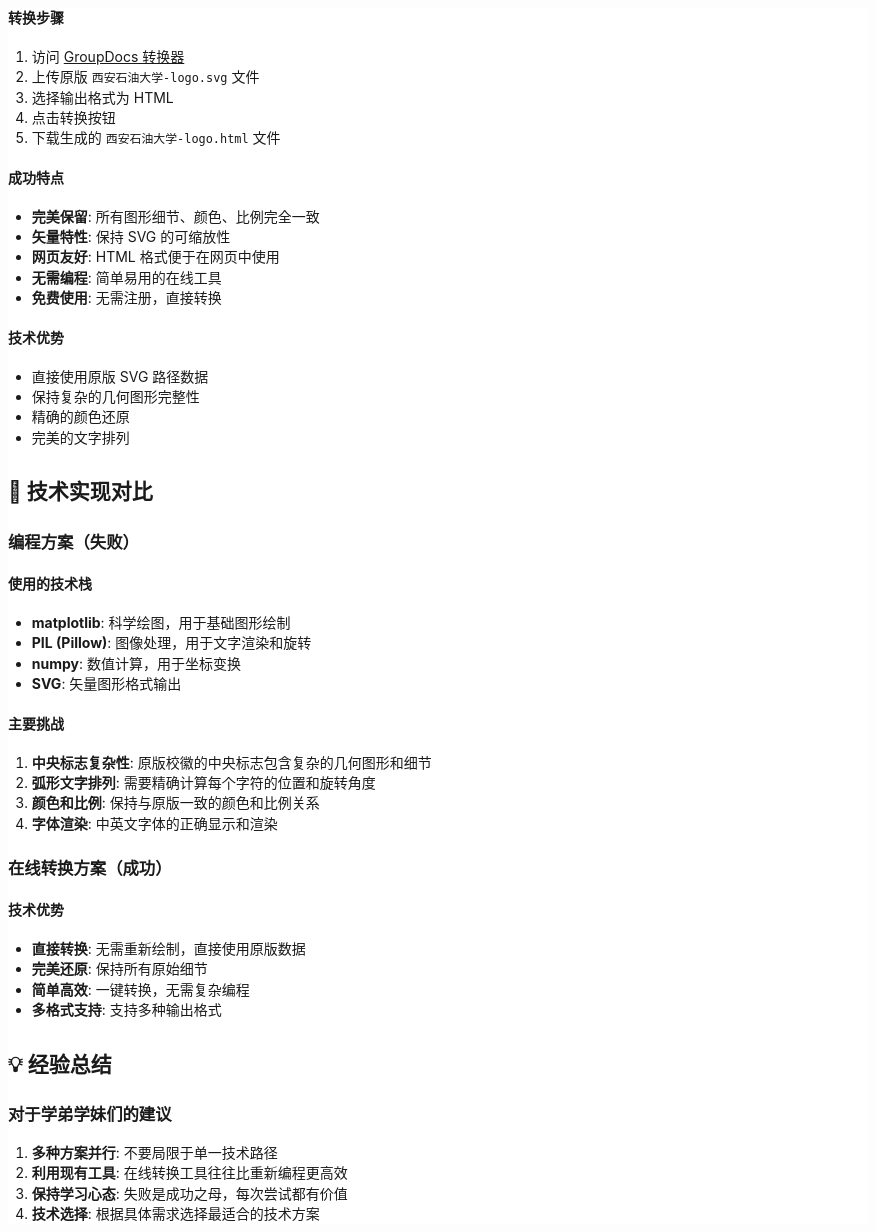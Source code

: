 #### 转换步骤
1. 访问 [GroupDocs 转换器](https://products.groupdocs.app/zh/conversion/svg-to-html#google_vignette)
2. 上传原版 `西安石油大学-logo.svg` 文件
3. 选择输出格式为 HTML
4. 点击转换按钮
5. 下载生成的 `西安石油大学-logo.html` 文件

#### 成功特点
- **完美保留**: 所有图形细节、颜色、比例完全一致
- **矢量特性**: 保持 SVG 的可缩放性
- **网页友好**: HTML 格式便于在网页中使用
- **无需编程**: 简单易用的在线工具
- **免费使用**: 无需注册，直接转换

#### 技术优势
- 直接使用原版 SVG 路径数据
- 保持复杂的几何图形完整性
- 精确的颜色还原
- 完美的文字排列

## 🔧 技术实现对比

### 编程方案（失败）

#### 使用的技术栈
- **matplotlib**: 科学绘图，用于基础图形绘制
- **PIL (Pillow)**: 图像处理，用于文字渲染和旋转
- **numpy**: 数值计算，用于坐标变换
- **SVG**: 矢量图形格式输出

#### 主要挑战
1. **中央标志复杂性**: 原版校徽的中央标志包含复杂的几何图形和细节
2. **弧形文字排列**: 需要精确计算每个字符的位置和旋转角度
3. **颜色和比例**: 保持与原版一致的颜色和比例关系
4. **字体渲染**: 中英文字体的正确显示和渲染

### 在线转换方案（成功）

#### 技术优势
- **直接转换**: 无需重新绘制，直接使用原版数据
- **完美还原**: 保持所有原始细节
- **简单高效**: 一键转换，无需复杂编程
- **多格式支持**: 支持多种输出格式

## 💡 经验总结

### 对于学弟学妹们的建议

1. **多种方案并行**: 不要局限于单一技术路径
2. **利用现有工具**: 在线转换工具往往比重新编程更高效
3. **保持学习心态**: 失败是成功之母，每次尝试都有价值
4. **技术选择**: 根据具体需求选择最适合的技术方案
